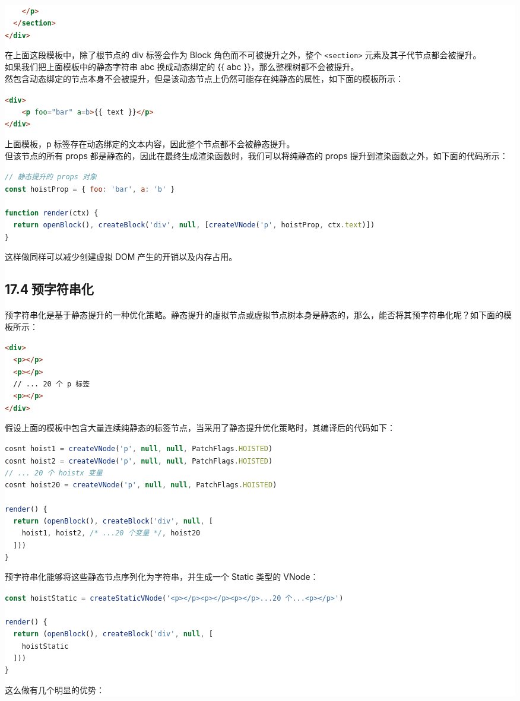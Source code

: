 ```html
    </p>
  </section>
</div>
```
在上面这段模板中，除了根节点的 div 标签会作为 Block 角色而不可被提升之外，整个 `<section>` 元素及其子代节点都会被提升。<br />如果我们把上面模板中的静态字符串 abc 换成动态绑定的 {{ abc }}，那么整棵树都不会被提升。<br />然包含动态绑定的节点本身不会被提升，但是该动态节点上仍然可能存在纯静态的属性，如下面的模板所示：
```html
<div>
	<p foo="bar" a=b>{{ text }}</p>
</div>
```
上面模板，p 标签存在动态绑定的文本内容，因此整个节点都不会被静态提升。<br />但该节点的所有 props 都是静态的，因此在最终生成渲染函数时，我们可以将纯静态的 props 提升到渲染函数之外，如下面的代码所示：
```javascript
// 静态提升的 props 对象
const hoistProp = { foo: 'bar', a: 'b' }

function render(ctx) {
  return openBlock(), createBlock('div', null, [createVNode('p', hoistProp, ctx.text)])
}
```
这样做同样可以减少创建虚拟 DOM 产生的开销以及内存占用。

## 17.4 预字符串化
预字符串化是基于静态提升的一种优化策略。静态提升的虚拟节点或虚拟节点树本身是静态的，那么，能否将其预字符串化呢？如下面的模板所示：
```html
<div>
  <p></p>
  <p></p>
  // ... 20 个 p 标签
  <p></p>
</div>
```
假设上面的模板中包含大量连续纯静态的标签节点，当采用了静态提升优化策略时，其编译后的代码如下：
```javascript
cosnt hoist1 = createVNode('p', null, null, PatchFlags.HOISTED)
cosnt hoist2 = createVNode('p', null, null, PatchFlags.HOISTED)
// ... 20 个 hoistx 变量
cosnt hoist20 = createVNode('p', null, null, PatchFlags.HOISTED)

render() {
  return (openBlock(), createBlock('div', null, [
    hoist1, hoist2, /* ...20 个变量 */, hoist20
  ]))
}
```
预字符串化能够将这些静态节点序列化为字符串，并生成一个 Static 类型的 VNode：
```javascript
const hoistStatic = createStaticVNode('<p></p><p></p><p></p>...20 个...<p></p>')

render() {
  return (openBlock(), createBlock('div', null, [
    hoistStatic
  ]))
}
```
这么做有几个明显的优势：
